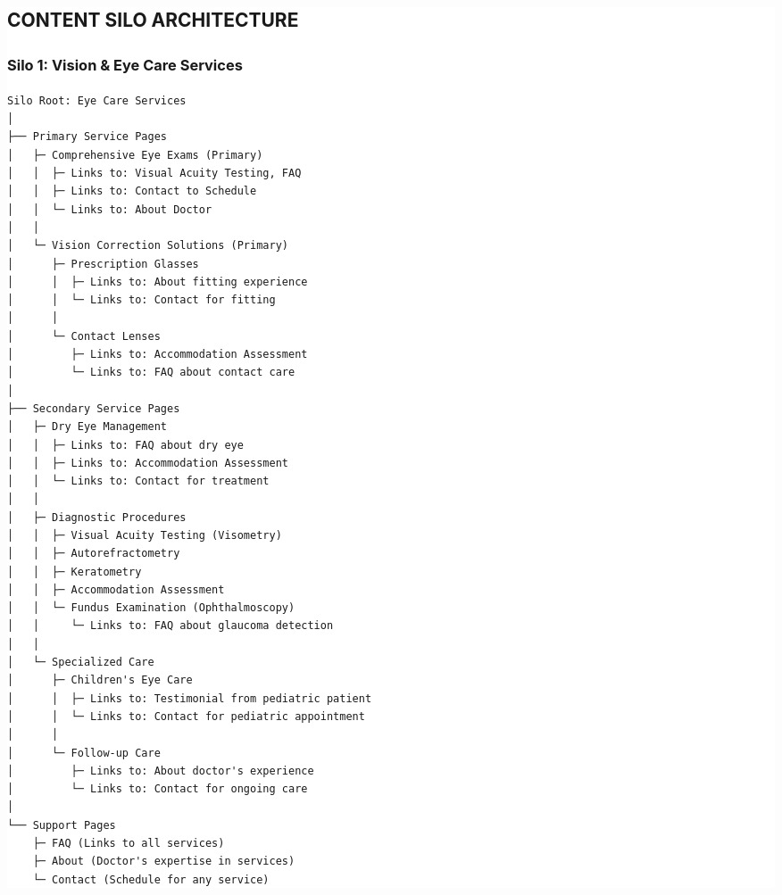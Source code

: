 
## CONTENT SILO ARCHITECTURE

### Silo 1: Vision & Eye Care Services

```
Silo Root: Eye Care Services
│
├── Primary Service Pages
│   ├─ Comprehensive Eye Exams (Primary)
│   │  ├─ Links to: Visual Acuity Testing, FAQ
│   │  ├─ Links to: Contact to Schedule
│   │  └─ Links to: About Doctor
│   │
│   └─ Vision Correction Solutions (Primary)
│      ├─ Prescription Glasses
│      │  ├─ Links to: About fitting experience
│      │  └─ Links to: Contact for fitting
│      │
│      └─ Contact Lenses
│         ├─ Links to: Accommodation Assessment
│         └─ Links to: FAQ about contact care
│
├── Secondary Service Pages
│   ├─ Dry Eye Management
│   │  ├─ Links to: FAQ about dry eye
│   │  ├─ Links to: Accommodation Assessment
│   │  └─ Links to: Contact for treatment
│   │
│   ├─ Diagnostic Procedures
│   │  ├─ Visual Acuity Testing (Visometry)
│   │  ├─ Autorefractometry
│   │  ├─ Keratometry
│   │  ├─ Accommodation Assessment
│   │  └─ Fundus Examination (Ophthalmoscopy)
│   │     └─ Links to: FAQ about glaucoma detection
│   │
│   └─ Specialized Care
│      ├─ Children's Eye Care
│      │  ├─ Links to: Testimonial from pediatric patient
│      │  └─ Links to: Contact for pediatric appointment
│      │
│      └─ Follow-up Care
│         ├─ Links to: About doctor's experience
│         └─ Links to: Contact for ongoing care
│
└── Support Pages
    ├─ FAQ (Links to all services)
    ├─ About (Doctor's expertise in services)
    └─ Contact (Schedule for any service)
```
